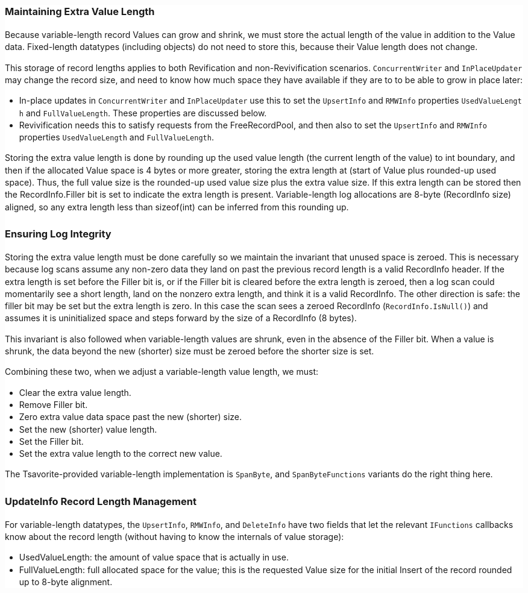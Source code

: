### Maintaining Extra Value Length
Because variable-length record Values can grow and shrink, we must store the actual length of the value in addition to the Value data. Fixed-length datatypes (including objects) do not need to store this, because their Value length does not change.

This storage of record lengths applies to both Revification and non-Revivification scenarios. `ConcurrentWriter` and `InPlaceUpdater` may change the record size, and need to know how much space they have available if they are to to be able to grow in place later:
- In-place updates in `ConcurrentWriter` and `InPlaceUpdater` use this to set the `UpsertInfo` and `RMWInfo` properties `UsedValueLength` and `FullValueLength`. These properties are discussed below.
- Revivification needs this to satisfy requests from the FreeRecordPool, and then also to set the `UpsertInfo` and `RMWInfo` properties `UsedValueLength` and `FullValueLength`.

Storing the extra value length is done by rounding up the used value length (the current length of the value) to int boundary, and then if the allocated Value space is 4 bytes or more greater, storing the extra length at (start of Value plus rounded-up used space). Thus, the full value size is the rounded-up used value size plus the extra value size. If this extra length can be stored then the RecordInfo.Filler bit is set to indicate the extra length is present. Variable-length log allocations are 8-byte (RecordInfo size) aligned, so any extra length less than sizeof(int) can be inferred from this rounding up.

### Ensuring Log Integrity
Storing the extra value length must be done carefully so we maintain the invariant that unused space is zeroed. This is necessary because log scans assume any non-zero data they land on past the previous record length is a valid RecordInfo header. If the extra length is set before the Filler bit is, or if the Filler bit is cleared before the extra length is zeroed, then a log scan could momentarily see a short length, land on the nonzero extra length, and think it is a valid RecordInfo. The other direction is safe: the filler bit may be set but the extra length is zero. In this case the scan sees a zeroed RecordInfo (`RecordInfo.IsNull()`) and assumes it is uninitialized space and steps forward by the size of a RecordInfo (8 bytes).

This invariant is also followed when variable-length values are shrunk, even in the absence of the Filler bit. When a value is shrunk, the data beyond the new (shorter) size must be zeroed before the shorter size is set.

Combining these two, when we adjust a variable-length value length, we must:
- Clear the extra value length.
- Remove Filler bit.
- Zero extra value data space past the new (shorter) size.
- Set the new (shorter) value length.
- Set the Filler bit.
- Set the extra value length to the correct new value.

The Tsavorite-provided variable-length implementation is `SpanByte`, and `SpanByteFunctions` variants do the right thing here.

### UpdateInfo Record Length Management
For variable-length datatypes, the `UpsertInfo`, `RMWInfo`, and `DeleteInfo` have two fields that let the relevant `IFunctions` callbacks know about the record length (without having to know the internals of value storage):
- UsedValueLength: the amount of value space that is actually in use.
- FullValueLength: full allocated space for the value; this is the requested Value size for the initial Insert of the record rounded up to 8-byte alignment.
